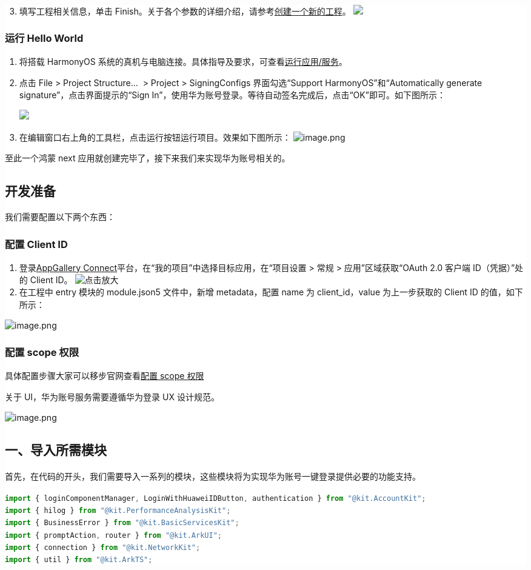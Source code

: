 3.  填写工程相关信息，单击 Finish。关于各个参数的详细介绍，请参考[创建一个新的工程](https://developer.huawei.com/consumer/cn/doc/harmonyos-guides-V5/ide-create-new-project-V5)。
    ![](https://p0-xtjj-private.juejin.cn/tos-cn-i-73owjymdk6/46de93719cde483cb34ac4f16589a637~tplv-73owjymdk6-jj-mark-v1:0:0:0:0:5o6Y6YeR5oqA5pyv56S-5Yy6IEAg57qv54ix5o6M6Zeo5Lq6:q75.awebp?policy=eyJ2bSI6MywidWlkIjoiMjg0OTU0ODM0MjQwMzQ1NCJ9&rk3s=f64ab15b&x-orig-authkey=f32326d3454f2ac7e96d3d06cdbb035152127018&x-orig-expires=1741679585&x-orig-sign=YXpKxKRGa%2Bvc65d8zswbn4LPdgY%3D)

### 运行 Hello World

1.  将搭载 HarmonyOS 系统的真机与电脑连接。具体指导及要求，可查看[运行应用/服务](https://developer.huawei.com/consumer/cn/doc/harmonyos-guides-V5/ide-running-app-V5)。

2.  点击 File > Project Structure...  > Project > SigningConfigs 界面勾选“Support HarmonyOS”和“Automatically generate signature”，点击界面提示的“Sign In”，使用华为账号登录。等待自动签名完成后，点击“OK”即可。如下图所示：

    ![](https://p0-xtjj-private.juejin.cn/tos-cn-i-73owjymdk6/bba1d20386614a8fae7ee01db28fb14f~tplv-73owjymdk6-jj-mark-v1:0:0:0:0:5o6Y6YeR5oqA5pyv56S-5Yy6IEAg57qv54ix5o6M6Zeo5Lq6:q75.awebp?policy=eyJ2bSI6MywidWlkIjoiMjg0OTU0ODM0MjQwMzQ1NCJ9&rk3s=f64ab15b&x-orig-authkey=f32326d3454f2ac7e96d3d06cdbb035152127018&x-orig-expires=1741679585&x-orig-sign=dEmPo9TK1K7yM%2Fo3FZlDNQbl3%2F0%3D)

3.  在编辑窗口右上角的工具栏，点击运行按钮运行项目。效果如下图所示：
    ![image.png](https://p0-xtjj-private.juejin.cn/tos-cn-i-73owjymdk6/1f5ed9ce30f84f33ae3c6ad4a43b3c36~tplv-73owjymdk6-jj-mark-v1:0:0:0:0:5o6Y6YeR5oqA5pyv56S-5Yy6IEAg57qv54ix5o6M6Zeo5Lq6:q75.awebp?policy=eyJ2bSI6MywidWlkIjoiMjg0OTU0ODM0MjQwMzQ1NCJ9&rk3s=f64ab15b&x-orig-authkey=f32326d3454f2ac7e96d3d06cdbb035152127018&x-orig-expires=1741679585&x-orig-sign=Wzi3aH3A4tu6zHhIdUxGHP1QQro%3D)

至此一个鸿蒙 next 应用就创建完毕了，接下来我们来实现华为账号相关的。

## 开发准备

我们需要配置以下两个东西：

### 配置 Client ID

1.  登录[AppGallery Connect](https://developer.huawei.com/consumer/cn/service/josp/agc/index.html)平台，在“我的项目”中选择目标应用，在“项目设置 > 常规 > 应用”区域获取“OAuth 2.0 客户端 ID（凭据）”处的 Client ID。
    ![](https://p0-xtjj-private.juejin.cn/tos-cn-i-73owjymdk6/78378db6996e4d86ae5c7221c7a2f131~tplv-73owjymdk6-jj-mark-v1:0:0:0:0:5o6Y6YeR5oqA5pyv56S-5Yy6IEAg57qv54ix5o6M6Zeo5Lq6:q75.awebp?policy=eyJ2bSI6MywidWlkIjoiMjg0OTU0ODM0MjQwMzQ1NCJ9&rk3s=f64ab15b&x-orig-authkey=f32326d3454f2ac7e96d3d06cdbb035152127018&x-orig-expires=1741679585&x-orig-sign=%2FPUYJ5fG8soeqCImiWjvqMiSXJU%3D "点击放大")
2.  在工程中 entry 模块的 module.json5 文件中，新增 metadata，配置 name 为 client_id，value 为上一步获取的 Client ID 的值，如下所示：

![image.png](https://p0-xtjj-private.juejin.cn/tos-cn-i-73owjymdk6/38d472e25c444d5cb0a089d8d024d847~tplv-73owjymdk6-jj-mark-v1:0:0:0:0:5o6Y6YeR5oqA5pyv56S-5Yy6IEAg57qv54ix5o6M6Zeo5Lq6:q75.awebp?policy=eyJ2bSI6MywidWlkIjoiMjg0OTU0ODM0MjQwMzQ1NCJ9&rk3s=f64ab15b&x-orig-authkey=f32326d3454f2ac7e96d3d06cdbb035152127018&x-orig-expires=1741679585&x-orig-sign=tHDvAdzFcOuI7%2Fm4ZsoWG3prEow%3D)

### 配置 scope 权限

具体配置步骤大家可以移步官网查看[配置 scope 权限](<(https://developer.huawei.com/consumer/cn/doc/harmonyos-guides-V5/account-config-permissions-V5)>)

关于 UI，华为账号服务需要遵循华为登录 UX 设计规范。

![image.png](https://p0-xtjj-private.juejin.cn/tos-cn-i-73owjymdk6/795fe5295c4c40bc956c59bf64bebc2f~tplv-73owjymdk6-jj-mark-v1:0:0:0:0:5o6Y6YeR5oqA5pyv56S-5Yy6IEAg57qv54ix5o6M6Zeo5Lq6:q75.awebp?policy=eyJ2bSI6MywidWlkIjoiMjg0OTU0ODM0MjQwMzQ1NCJ9&rk3s=f64ab15b&x-orig-authkey=f32326d3454f2ac7e96d3d06cdbb035152127018&x-orig-expires=1741679585&x-orig-sign=tbil21hypvLwzqTZng5ZiNrkYEI%3D)

## 一、导入所需模块

首先，在代码的开头，我们需要导入一系列的模块，这些模块将为实现华为账号一键登录提供必要的功能支持。

```ts
import { loginComponentManager, LoginWithHuaweiIDButton, authentication } from "@kit.AccountKit";
import { hilog } from "@kit.PerformanceAnalysisKit";
import { BusinessError } from "@kit.BasicServicesKit";
import { promptAction, router } from "@kit.ArkUI";
import { connection } from "@kit.NetworkKit";
import { util } from "@kit.ArkTS";
```
